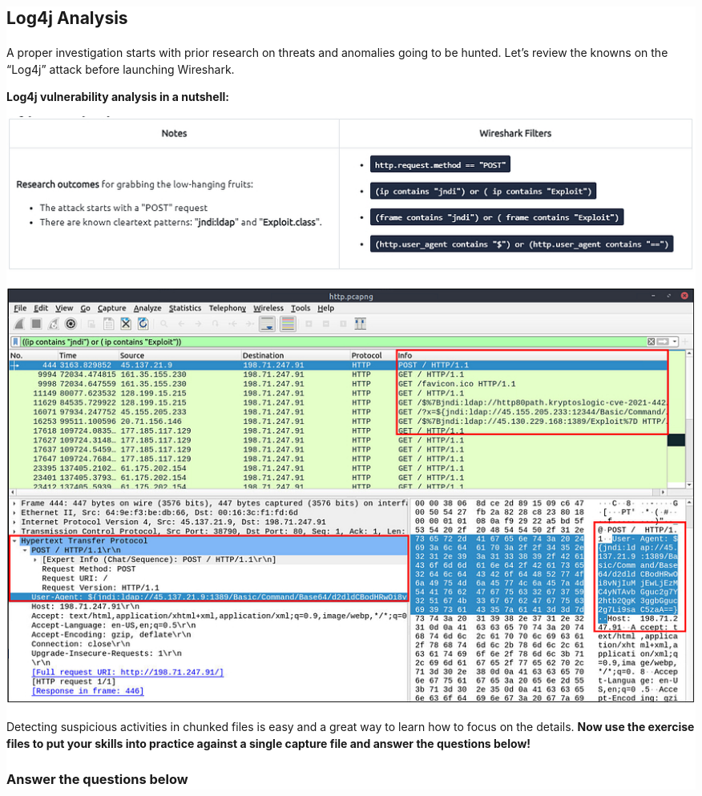 ## Log4j Analysis

A proper investigation starts with prior research on threats and anomalies going to be hunted. Let’s review the knowns on the “Log4j” attack before launching Wireshark.

**Log4j vulnerability analysis in a nutshell:**

![](03%20-%20Network%20Security%20and%20Traffic%20Analysis/_resources/11%20Wireshark%20-%20Traffic%20Analysis/988c1761835fa3b9ca802ebaa35915ef_MD5.jpg)

![](03%20-%20Network%20Security%20and%20Traffic%20Analysis/_resources/11%20Wireshark%20-%20Traffic%20Analysis/04209ed41a4f20295c2207d0925b207f_MD5.jpg)

Detecting suspicious activities in chunked files is easy and a great way to learn how to focus on the details. **Now use the exercise files to put your skills into practice against a single capture file and answer the questions below!**

### Answer the questions below

